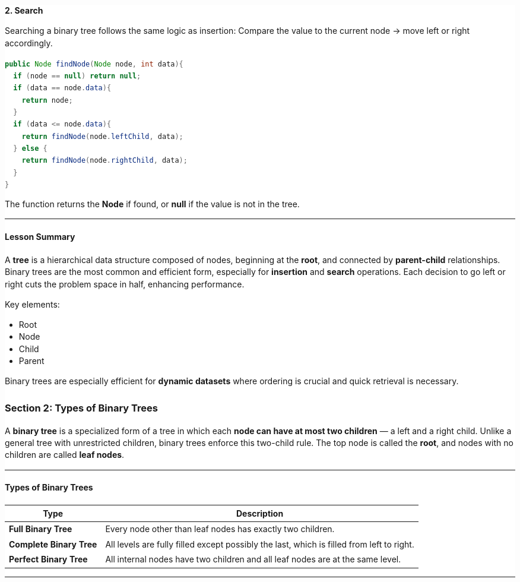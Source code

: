**2. Search**

Searching a binary tree follows the same logic as insertion:
Compare the value to the current node → move left or right accordingly.

```java
public Node findNode(Node node, int data){
  if (node == null) return null;
  if (data == node.data){
    return node;
  }
  if (data <= node.data){
    return findNode(node.leftChild, data);
  } else {
    return findNode(node.rightChild, data);
  }
}
```

The function returns the **Node** if found, or **null** if the value is not in the tree.

---

#### Lesson Summary

A **tree** is a hierarchical data structure composed of nodes, beginning at the **root**, and connected by **parent-child** relationships. Binary trees are the most common and efficient form, especially for **insertion** and **search** operations. Each decision to go left or right cuts the problem space in half, enhancing performance.

Key elements:

* Root
* Node
* Child
* Parent

Binary trees are especially efficient for **dynamic datasets** where ordering is crucial and quick retrieval is necessary.

### Section 2: Types of Binary Trees

A **binary tree** is a specialized form of a tree in which each **node can have at most two children** — a left and a right child. Unlike a general tree with unrestricted children, binary trees enforce this two-child rule. The top node is called the **root**, and nodes with no children are called **leaf nodes**.

---

#### Types of Binary Trees

| Type                     | Description                                                                               |
| ------------------------ | ----------------------------------------------------------------------------------------- |
| **Full Binary Tree**     | Every node other than leaf nodes has exactly two children.                                |
| **Complete Binary Tree** | All levels are fully filled except possibly the last, which is filled from left to right. |
| **Perfect Binary Tree**  | All internal nodes have two children and all leaf nodes are at the same level.            |

---